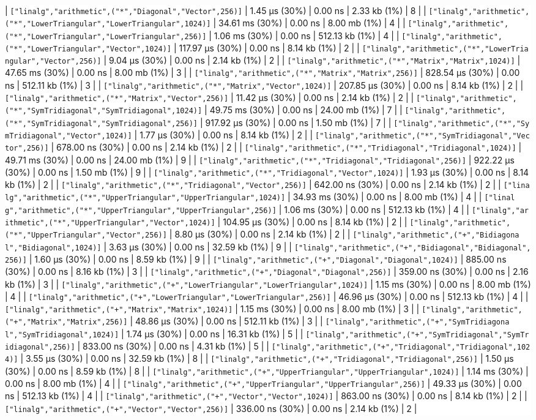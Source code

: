 | `["linalg","arithmetic",("*","Diagonal","Vector",256)]` | 1.45 μs (30%) | 0.00 ns | 2.33 kb (1%) | 8 |
| `["linalg","arithmetic",("*","LowerTriangular","LowerTriangular",1024)]` | 34.61 ms (30%) | 0.00 ns | 8.00 mb (1%) | 4 |
| `["linalg","arithmetic",("*","LowerTriangular","LowerTriangular",256)]` | 1.06 ms (30%) | 0.00 ns | 512.13 kb (1%) | 4 |
| `["linalg","arithmetic",("*","LowerTriangular","Vector",1024)]` | 117.97 μs (30%) | 0.00 ns | 8.14 kb (1%) | 2 |
| `["linalg","arithmetic",("*","LowerTriangular","Vector",256)]` | 9.04 μs (30%) | 0.00 ns | 2.14 kb (1%) | 2 |
| `["linalg","arithmetic",("*","Matrix","Matrix",1024)]` | 47.65 ms (30%) | 0.00 ns | 8.00 mb (1%) | 3 |
| `["linalg","arithmetic",("*","Matrix","Matrix",256)]` | 828.54 μs (30%) | 0.00 ns | 512.11 kb (1%) | 3 |
| `["linalg","arithmetic",("*","Matrix","Vector",1024)]` | 207.85 μs (30%) | 0.00 ns | 8.14 kb (1%) | 2 |
| `["linalg","arithmetic",("*","Matrix","Vector",256)]` | 11.42 μs (30%) | 0.00 ns | 2.14 kb (1%) | 2 |
| `["linalg","arithmetic",("*","SymTridiagonal","SymTridiagonal",1024)]` | 49.75 ms (30%) | 0.00 ns | 24.00 mb (1%) | 7 |
| `["linalg","arithmetic",("*","SymTridiagonal","SymTridiagonal",256)]` | 917.92 μs (30%) | 0.00 ns | 1.50 mb (1%) | 7 |
| `["linalg","arithmetic",("*","SymTridiagonal","Vector",1024)]` | 1.77 μs (30%) | 0.00 ns | 8.14 kb (1%) | 2 |
| `["linalg","arithmetic",("*","SymTridiagonal","Vector",256)]` | 678.00 ns (30%) | 0.00 ns | 2.14 kb (1%) | 2 |
| `["linalg","arithmetic",("*","Tridiagonal","Tridiagonal",1024)]` | 49.71 ms (30%) | 0.00 ns | 24.00 mb (1%) | 9 |
| `["linalg","arithmetic",("*","Tridiagonal","Tridiagonal",256)]` | 922.22 μs (30%) | 0.00 ns | 1.50 mb (1%) | 9 |
| `["linalg","arithmetic",("*","Tridiagonal","Vector",1024)]` | 1.93 μs (30%) | 0.00 ns | 8.14 kb (1%) | 2 |
| `["linalg","arithmetic",("*","Tridiagonal","Vector",256)]` | 642.00 ns (30%) | 0.00 ns | 2.14 kb (1%) | 2 |
| `["linalg","arithmetic",("*","UpperTriangular","UpperTriangular",1024)]` | 34.93 ms (30%) | 0.00 ns | 8.00 mb (1%) | 4 |
| `["linalg","arithmetic",("*","UpperTriangular","UpperTriangular",256)]` | 1.06 ms (30%) | 0.00 ns | 512.13 kb (1%) | 4 |
| `["linalg","arithmetic",("*","UpperTriangular","Vector",1024)]` | 104.95 μs (30%) | 0.00 ns | 8.14 kb (1%) | 2 |
| `["linalg","arithmetic",("*","UpperTriangular","Vector",256)]` | 8.80 μs (30%) | 0.00 ns | 2.14 kb (1%) | 2 |
| `["linalg","arithmetic",("+","Bidiagonal","Bidiagonal",1024)]` | 3.63 μs (30%) | 0.00 ns | 32.59 kb (1%) | 9 |
| `["linalg","arithmetic",("+","Bidiagonal","Bidiagonal",256)]` | 1.60 μs (30%) | 0.00 ns | 8.59 kb (1%) | 9 |
| `["linalg","arithmetic",("+","Diagonal","Diagonal",1024)]` | 885.00 ns (30%) | 0.00 ns | 8.16 kb (1%) | 3 |
| `["linalg","arithmetic",("+","Diagonal","Diagonal",256)]` | 359.00 ns (30%) | 0.00 ns | 2.16 kb (1%) | 3 |
| `["linalg","arithmetic",("+","LowerTriangular","LowerTriangular",1024)]` | 1.15 ms (30%) | 0.00 ns | 8.00 mb (1%) | 4 |
| `["linalg","arithmetic",("+","LowerTriangular","LowerTriangular",256)]` | 46.96 μs (30%) | 0.00 ns | 512.13 kb (1%) | 4 |
| `["linalg","arithmetic",("+","Matrix","Matrix",1024)]` | 1.15 ms (30%) | 0.00 ns | 8.00 mb (1%) | 3 |
| `["linalg","arithmetic",("+","Matrix","Matrix",256)]` | 48.86 μs (30%) | 0.00 ns | 512.11 kb (1%) | 3 |
| `["linalg","arithmetic",("+","SymTridiagonal","SymTridiagonal",1024)]` | 1.74 μs (30%) | 0.00 ns | 16.31 kb (1%) | 5 |
| `["linalg","arithmetic",("+","SymTridiagonal","SymTridiagonal",256)]` | 833.00 ns (30%) | 0.00 ns | 4.31 kb (1%) | 5 |
| `["linalg","arithmetic",("+","Tridiagonal","Tridiagonal",1024)]` | 3.55 μs (30%) | 0.00 ns | 32.59 kb (1%) | 8 |
| `["linalg","arithmetic",("+","Tridiagonal","Tridiagonal",256)]` | 1.50 μs (30%) | 0.00 ns | 8.59 kb (1%) | 8 |
| `["linalg","arithmetic",("+","UpperTriangular","UpperTriangular",1024)]` | 1.14 ms (30%) | 0.00 ns | 8.00 mb (1%) | 4 |
| `["linalg","arithmetic",("+","UpperTriangular","UpperTriangular",256)]` | 49.33 μs (30%) | 0.00 ns | 512.13 kb (1%) | 4 |
| `["linalg","arithmetic",("+","Vector","Vector",1024)]` | 863.00 ns (30%) | 0.00 ns | 8.14 kb (1%) | 2 |
| `["linalg","arithmetic",("+","Vector","Vector",256)]` | 336.00 ns (30%) | 0.00 ns | 2.14 kb (1%) | 2 |